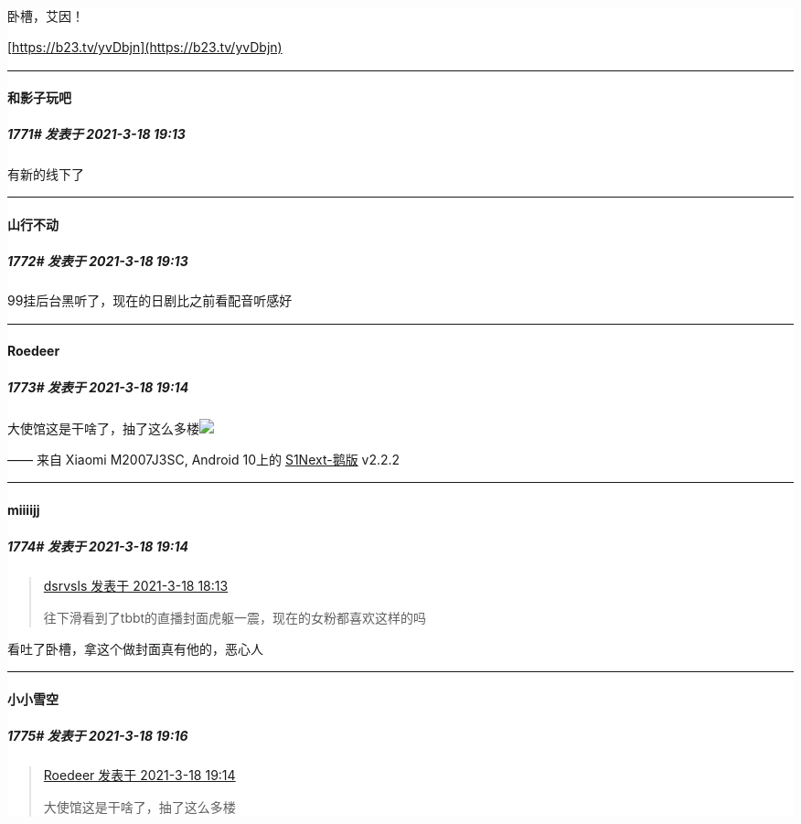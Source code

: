
卧槽，艾因！

[https://b23.tv/yvDbjn](https://b23.tv/yvDbjn)


-----

####  和影子玩吧  
##### 1771#       发表于 2021-3-18 19:13


有新的线下了


-----

####  山行不动  
##### 1772#       发表于 2021-3-18 19:13


99挂后台黑听了，现在的日剧比之前看配音听感好


-----

####  Roedeer  
##### 1773#       发表于 2021-3-18 19:14


大使馆这是干啥了，抽了这么多楼<img src="https://static.saraba1st.com/image/smiley/face2017/067.png" referrerpolicy="no-referrer">

—— 来自 Xiaomi M2007J3SC, Android 10上的 [S1Next-鹅版](https://github.com/ykrank/S1-Next/releases) v2.2.2


-----

####  miiiijj  
##### 1774#       发表于 2021-3-18 19:14


<blockquote><a href="httphttps://bbs.saraba1st.com/2b/forum.php?mod=redirect&amp;goto=findpost&amp;pid=50666460&amp;ptid=1991884" target="_blank">dsrvsls 发表于 2021-3-18 18:13</a>

往下滑看到了tbbt的直播封面虎躯一震，现在的女粉都喜欢这样的吗</blockquote>
看吐了卧槽，拿这个做封面真有他的，恶心人


-----

####  小小雪空  
##### 1775#       发表于 2021-3-18 19:16


<blockquote><a href="httphttps://bbs.saraba1st.com/2b/forum.php?mod=redirect&amp;goto=findpost&amp;pid=50667008&amp;ptid=1991884" target="_blank">Roedeer 发表于 2021-3-18 19:14</a>

大使馆这是干啥了，抽了这么多楼

